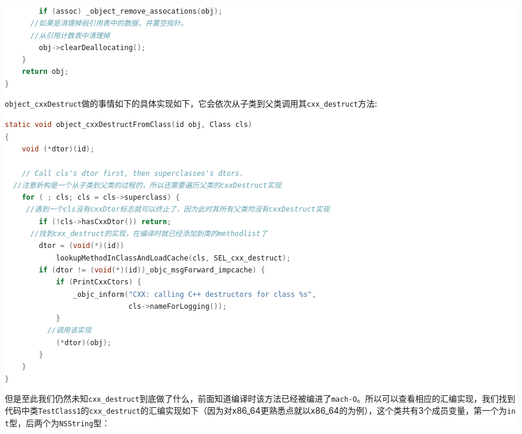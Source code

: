 ```c
        if (assoc) _object_remove_assocations(obj);
      //如果是清理掉弱引用表中的数据，并置空指针。
      //从引用计数表中清理掉
        obj->clearDeallocating();
    }
    return obj;
}
```

`object_cxxDestruct`做的事情如下的具体实现如下，它会依次从子类到父类调用其`cxx_destruct`方法:

```c
static void object_cxxDestructFromClass(id obj, Class cls)
{
    void (*dtor)(id);

    // Call cls's dtor first, then superclasses's dtors.
  //注意析构是一个从子类到父类的过程的，所以还需要遍历父类的cxxDestruct实现
    for ( ; cls; cls = cls->superclass) {
     //遇到一个cls没有cxxDtor标志就可以终止了，因为此时其所有父类均没有cxxDestruct实现
        if (!cls->hasCxxDtor()) return; 
      //找到cxx_destruct的实现，在编译时就已经添加到类的methodlist了
        dtor = (void(*)(id))
            lookupMethodInClassAndLoadCache(cls, SEL_cxx_destruct);
        if (dtor != (void(*)(id))_objc_msgForward_impcache) {
            if (PrintCxxCtors) {
                _objc_inform("CXX: calling C++ destructors for class %s", 
                             cls->nameForLogging());
            }
          //调用该实现
            (*dtor)(obj);
        }
    }
}
```

但是至此我们仍然未知`cxx_destruct`到底做了什么，前面知道编译时该方法已经被编进了`mach-O`。所以可以查看相应的汇编实现，我们找到代码中类`TestClass1`的`cxx_destruct`的汇编实现如下（因为对x86_64更熟悉点就以x86_64的为例），这个类共有3个成员变量，第一个为`int`型，后两个为`NSString`型：
